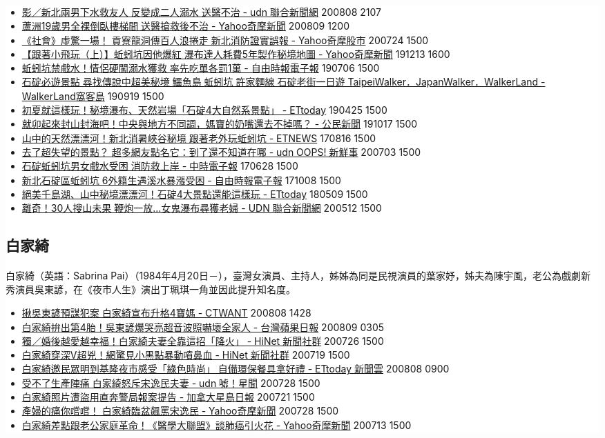 - [影／新北兩男下水救友人 反變成二人溺水 送醫不治 - udn 聯合新聞網](https://udn.com/news/story/7320/4766573?from=udn-catelistnews_ch2 "影／新北兩男下水救友人 反變成二人溺水 送醫不治 - udn 聯合新聞網") 200808 2107
- [蘆洲19歲男全裸倒臥樓梯間 送醫搶救後不治 - Yahoo奇摩新聞](https://tw.news.yahoo.com/%E8%98%86%E6%B4%B219%E6%AD%B2%E7%94%B7%E5%85%A8%E8%A3%B8%E5%80%92%E8%87%A5%E6%A8%93%E6%A2%AF%E9%96%93-%E5%91%BD%E5%8D%B1%E9%80%81%E9%86%AB%E6%90%B6%E6%95%91%E4%B8%AD-023900548.html "蘆洲19歲男全裸倒臥樓梯間 送醫搶救後不治 - Yahoo奇摩新聞") 200809 1200
- [《社會》虛驚一場！ 貢寮龍洞傳百人浪捲走 新北消防證實誤報 - Yahoo奇摩股市](https://tw.stock.yahoo.com/news/%E7%A4%BE%E6%9C%83-%E6%9D%B1%E5%8C%97%E8%A7%92%E9%BE%8D%E6%B4%9E%E7%81%A3%E7%AA%81%E7%8F%BE%E6%81%90%E6%80%96%E5%A4%A7%E6%B5%AA-176%E4%BA%BA%E9%81%AD%E6%8D%B2%E8%B5%B0%E5%85%A8%E6%95%B8%E6%95%91%E5%9B%9E-050407084.html "《社會》虛驚一場！ 貢寮龍洞傳百人浪捲走 新北消防證實誤報 - Yahoo奇摩股市") 200724 1500
- [【跟著小飛玩（上）】蚯蚓坑因他爆紅 瀑布達人耗費5年製作秘境地圖 - Yahoo奇摩新聞](https://tw.news.yahoo.com/%E8%B7%9F%E8%91%97%E5%B0%8F%E9%A3%9B%E7%8E%A9-%E4%B8%8A-%E8%9A%AF%E8%9A%93%E5%9D%91%E5%9B%A0%E4%BB%96%E7%88%86%E7%B4%85-%E7%80%91%E5%B8%83%E9%81%94%E4%BA%BA%E8%80%97%E8%B2%BB5%E5%B9%B4%E8%A3%BD%E4%BD%9C%E7%A7%98%E5%A2%83%E5%9C%B0%E5%9C%96-223155211.html "【跟著小飛玩（上）】蚯蚓坑因他爆紅 瀑布達人耗費5年製作秘境地圖 - Yahoo奇摩新聞") 191213 1600
- [蚯蚓坑禁戲水！情侶硬闖溺水獲救 率先吃單各罰1萬 - 自由時報電子報](https://news.ltn.com.tw/news/society/breakingnews/2844848 "蚯蚓坑禁戲水！情侶硬闖溺水獲救 率先吃單各罰1萬 - 自由時報電子報") 190706 1500
- [石碇必遊景點 尋找傳說中超美秘境 鱷魚島 蚯蚓坑 許家麵線 石碇老街一日遊 TaipeiWalker．JapanWalker．WalkerLand - WalkerLand窩客島](https://www.walkerland.com.tw/article/view/236814?page=full "石碇必遊景點 尋找傳說中超美秘境 鱷魚島 蚯蚓坑 許家麵線 石碇老街一日遊 TaipeiWalker．JapanWalker．WalkerLand - WalkerLand窩客島") 190919 1500
- [初夏就這樣玩！秘境瀑布、天然岩場「石碇4大自然系景點」 - ETtoday](https://travel.ettoday.net/article/1430363.htm "初夏就這樣玩！秘境瀑布、天然岩場「石碇4大自然系景點」 - ETtoday") 190425 1500
- [就卯起來封山封海吧！中央與地方不同調，媽寶的奶嘴還去不掉嗎？ - 公民新聞](https://www.peopo.org/news/426741 "就卯起來封山封海吧！中央與地方不同調，媽寶的奶嘴還去不掉嗎？ - 公民新聞") 191017 1500
- [山中的天然漂漂河！新北消暑峽谷秘境 跟著老外玩蚯蚓坑 - ETNEWS](https://travel.ettoday.net/article/990299.htm "山中的天然漂漂河！新北消暑峽谷秘境 跟著老外玩蚯蚓坑 - ETNEWS") 170816 1500
- [去了超失望的景點？ 超多網友點名它：到了還不知道在哪 - udn OOPS! 新鮮事](https://udn.com/news/story/120911/4676603 "去了超失望的景點？ 超多網友點名它：到了還不知道在哪 - udn OOPS! 新鮮事") 200703 1500
- [石碇蚯蚓坑男女戲水受困 消防救上岸 - 中時電子報](https://www.chinatimes.com/realtimenews/20170628005640-260402 "石碇蚯蚓坑男女戲水受困 消防救上岸 - 中時電子報") 170628 1500
- [新北石碇區蚯蚓坑 6外籍生遇溪水暴漲受困 - 自由時報電子報](https://news.ltn.com.tw/news/society/breakingnews/2217116 "新北石碇區蚯蚓坑 6外籍生遇溪水暴漲受困 - 自由時報電子報") 171008 1500
- [絕美千島湖、山中秘境漂漂河！石碇4大景點還能這樣玩 - ETtoday](https://travel.ettoday.net/article/1166012.htm "絕美千島湖、山中秘境漂漂河！石碇4大景點還能這樣玩 - ETtoday") 180509 1500
- [離奇！30人搜山未果 鞭炮一放...女鬼瀑布尋獲老婦 - UDN 聯合新聞網](https://udn.com/news/story/7320/4557574 "離奇！30人搜山未果 鞭炮一放...女鬼瀑布尋獲老婦 - UDN 聯合新聞網") 200512 1500

## 白家綺

白家綺（英語：Sabrina Pai）（1984年4月20日－），臺灣女演員、主持人，姊姊為同是民視演員的葉家妤，姊夫為陳宇風，老公為戲劇新秀演員吳東諺，在《夜市人生》演出丁珮琪一角並因此提升知名度。
- [揪吳東諺預謀犯案 白家綺宣布升格4寶媽 - CTWANT](https://www.ctwant.com/article/66491 "揪吳東諺預謀犯案 白家綺宣布升格4寶媽 - CTWANT") 200808 1428
- [白家綺拚出第4胎！吳東諺爆哭亮超音波照嚇壞全家人 - 台灣蘋果日報](https://tw.appledaily.com/entertainment/20200808/LIBVNTDIUCBIOTPYZ4MUNPVO5U/ "白家綺拚出第4胎！吳東諺爆哭亮超音波照嚇壞全家人 - 台灣蘋果日報") 200809 0305
- [獨／婚後越愛越幸福！白家綺夫妻全靠這招「降火」 - HiNet 新聞社群](https://times.hinet.net/news/22987815 "獨／婚後越愛越幸福！白家綺夫妻全靠這招「降火」 - HiNet 新聞社群") 200726 1500
- [白家綺穿深V超兇！網驚見小黑點暴動噴鼻血 - HiNet 新聞社群](https://times.hinet.net/news/22977359 "白家綺穿深V超兇！網驚見小黑點暴動噴鼻血 - HiNet 新聞社群") 200719 1500
- [白家綺邀民眾明到基隆夜市感受「綠色時尚」 自備環保餐具拿好禮 - ETtoday 新聞雲](https://www.ettoday.net/news/20200808/1779638.htm "白家綺邀民眾明到基隆夜市感受「綠色時尚」 自備環保餐具拿好禮 - ETtoday 新聞雲") 200808 0900
- [受不了生產陣痛 白家綺怒斥宋逸民夫妻 - udn 噓！星聞](https://stars.udn.com/star/story/10091/4737158 "受不了生產陣痛 白家綺怒斥宋逸民夫妻 - udn 噓！星聞") 200728 1500
- [白家綺照片遭盜用直奔警局報案提告 - 加拿大星島日報](https://www.singtao.ca/4377028/2020-07-21/post-%E7%99%BD%E5%AE%B6%E7%B6%BA%E7%85%A7%E7%89%87%E9%81%AD%E7%9B%9C%E7%94%A8-%E7%9B%B4%E5%A5%94%E8%AD%A6%E5%B1%80%E5%A0%B1%E6%A1%88%E6%8F%90%E5%91%8A/ "白家綺照片遭盜用直奔警局報案提告 - 加拿大星島日報") 200721 1500
- [產婦的痛你嚐嚐！ 白家綺臨盆飆罵宋逸民 - Yahoo奇摩新聞](https://tw.news.yahoo.com/%E7%94%A2%E5%A9%A6%E7%9A%84%E7%97%9B%E4%BD%A0%E5%9A%90%E5%9A%90-%E7%99%BD%E5%AE%B6%E7%B6%BA%E8%87%A8%E7%9B%86%E9%A3%86%E7%BD%B5%E5%AE%8B%E9%80%B8%E6%B0%91-061700892.html "產婦的痛你嚐嚐！ 白家綺臨盆飆罵宋逸民 - Yahoo奇摩新聞") 200728 1500
- [白家綺差點跟老公家庭革命！《醫學大聯盟》談肺癌引火花 - Yahoo奇摩新聞](https://tw.news.yahoo.com/%E9%86%AB%E5%AD%B8%E5%A4%A7%E8%81%AF%E7%9B%9F-%E7%99%BD%E5%AE%B6%E7%B6%BA%E8%87%AA%E7%88%86%E5%AE%B6%E9%BB%9E%E9%AC%A7%E5%AE%B6%E5%BA%AD%E9%9D%A9%E5%91%BD-%E8%8A%B1%E5%8D%8A%E5%B9%B4%E6%89%8D%E8%AE%93%E8%80%81%E5%85%AC%E5%90%B3%E6%9D%B1%E8%AB%BA%E6%88%92%E8%8F%B8-081158634.html "白家綺差點跟老公家庭革命！《醫學大聯盟》談肺癌引火花 - Yahoo奇摩新聞") 200713 1500